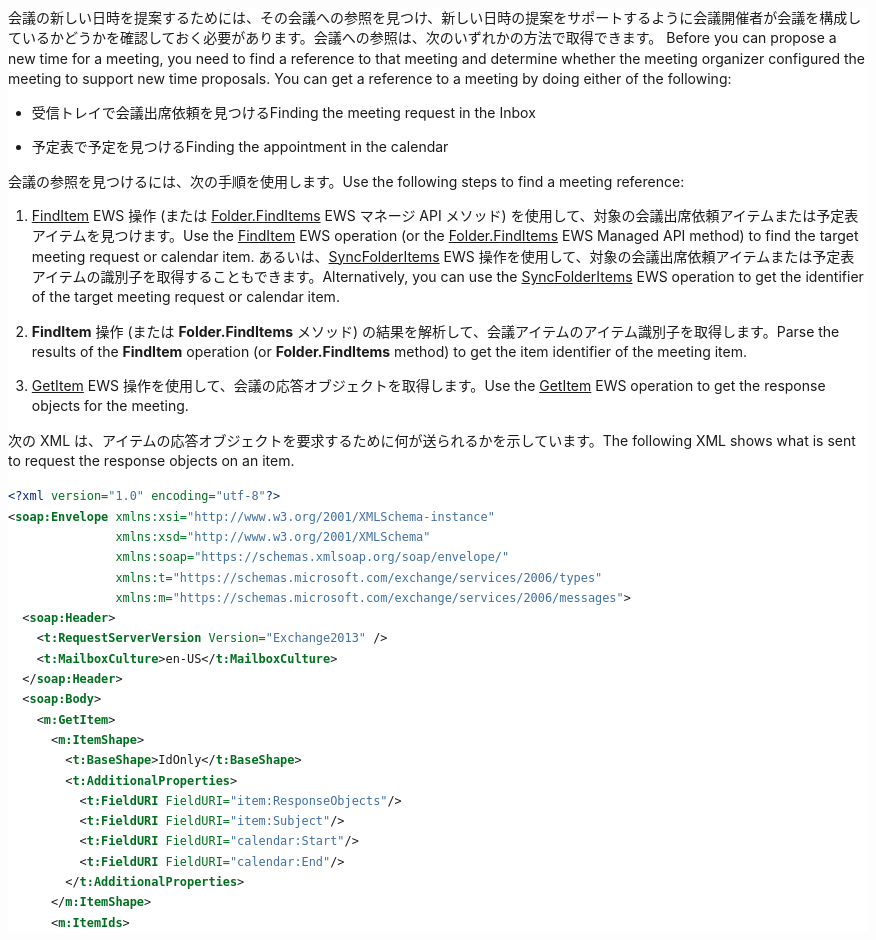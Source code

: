 <span data-ttu-id="2cd4e-p102">会議の新しい日時を提案するためには、その会議への参照を見つけ、新しい日時の提案をサポートするように会議開催者が会議を構成しているかどうかを確認しておく必要があります。会議への参照は、次のいずれかの方法で取得できます。 </span><span class="sxs-lookup"><span data-stu-id="2cd4e-p102">Before you can propose a new time for a meeting, you need to find a reference to that meeting and determine whether the meeting organizer configured the meeting to support new time proposals. You can get a reference to a meeting by doing either of the following:</span></span> 
  
- <span data-ttu-id="2cd4e-114">受信トレイで会議出席依頼を見つける</span><span class="sxs-lookup"><span data-stu-id="2cd4e-114">Finding the meeting request in the Inbox</span></span>
    
- <span data-ttu-id="2cd4e-115">予定表で予定を見つける</span><span class="sxs-lookup"><span data-stu-id="2cd4e-115">Finding the appointment in the calendar</span></span>
    
<span data-ttu-id="2cd4e-116">会議の参照を見つけるには、次の手順を使用します。</span><span class="sxs-lookup"><span data-stu-id="2cd4e-116">Use the following steps to find a meeting reference:</span></span>
  
1. <span data-ttu-id="2cd4e-117">[FindItem](https://msdn.microsoft.com/library/ebad6aae-16e7-44de-ae63-a95b24539729%28Office.15%29.aspx) EWS 操作 (または [Folder.FindItems](https://msdn.microsoft.com/library/microsoft.exchange.webservices.data.folder.finditems%28v=EXCHG.80%29.aspx) EWS マネージ API メソッド) を使用して、対象の会議出席依頼アイテムまたは予定表アイテムを見つけます。</span><span class="sxs-lookup"><span data-stu-id="2cd4e-117">Use the [FindItem](https://msdn.microsoft.com/library/ebad6aae-16e7-44de-ae63-a95b24539729%28Office.15%29.aspx) EWS operation (or the [Folder.FindItems](https://msdn.microsoft.com/library/microsoft.exchange.webservices.data.folder.finditems%28v=EXCHG.80%29.aspx) EWS Managed API method) to find the target meeting request or calendar item.</span></span> <span data-ttu-id="2cd4e-118">あるいは、[SyncFolderItems](https://msdn.microsoft.com/library/7f0de089-8876-47ec-a871-df118ceae75d%28Office.15%29.aspx) EWS 操作を使用して、対象の会議出席依頼アイテムまたは予定表アイテムの識別子を取得することもできます。</span><span class="sxs-lookup"><span data-stu-id="2cd4e-118">Alternatively, you can use the [SyncFolderItems](https://msdn.microsoft.com/library/7f0de089-8876-47ec-a871-df118ceae75d%28Office.15%29.aspx) EWS operation to get the identifier of the target meeting request or calendar item.</span></span> 
    
2. <span data-ttu-id="2cd4e-119">**FindItem** 操作 (または **Folder.FindItems** メソッド) の結果を解析して、会議アイテムのアイテム識別子を取得します。</span><span class="sxs-lookup"><span data-stu-id="2cd4e-119">Parse the results of the **FindItem** operation (or **Folder.FindItems** method) to get the item identifier of the meeting item.</span></span> 
    
3. <span data-ttu-id="2cd4e-120">[GetItem](https://msdn.microsoft.com/library/e3590b8b-c2a7-4dad-a014-6360197b68e4%28Office.15%29.aspx) EWS 操作を使用して、会議の応答オブジェクトを取得します。</span><span class="sxs-lookup"><span data-stu-id="2cd4e-120">Use the [GetItem](https://msdn.microsoft.com/library/e3590b8b-c2a7-4dad-a014-6360197b68e4%28Office.15%29.aspx) EWS operation to get the response objects for the meeting.</span></span> 
    
<span data-ttu-id="2cd4e-121">次の XML は、アイテムの応答オブジェクトを要求するために何が送られるかを示しています。</span><span class="sxs-lookup"><span data-stu-id="2cd4e-121">The following XML shows what is sent to request the response objects on an item.</span></span>
  
```XML
<?xml version="1.0" encoding="utf-8"?>
<soap:Envelope xmlns:xsi="http://www.w3.org/2001/XMLSchema-instance"
               xmlns:xsd="http://www.w3.org/2001/XMLSchema"
               xmlns:soap="https://schemas.xmlsoap.org/soap/envelope/"
               xmlns:t="https://schemas.microsoft.com/exchange/services/2006/types"
               xmlns:m="https://schemas.microsoft.com/exchange/services/2006/messages">
  <soap:Header>
    <t:RequestServerVersion Version="Exchange2013" />
    <t:MailboxCulture>en-US</t:MailboxCulture>
  </soap:Header>
  <soap:Body>
    <m:GetItem>
      <m:ItemShape>
        <t:BaseShape>IdOnly</t:BaseShape>
        <t:AdditionalProperties>
          <t:FieldURI FieldURI="item:ResponseObjects"/>
          <t:FieldURI FieldURI="item:Subject"/>
          <t:FieldURI FieldURI="calendar:Start"/>
          <t:FieldURI FieldURI="calendar:End"/>
        </t:AdditionalProperties>
      </m:ItemShape>
      <m:ItemIds>
```